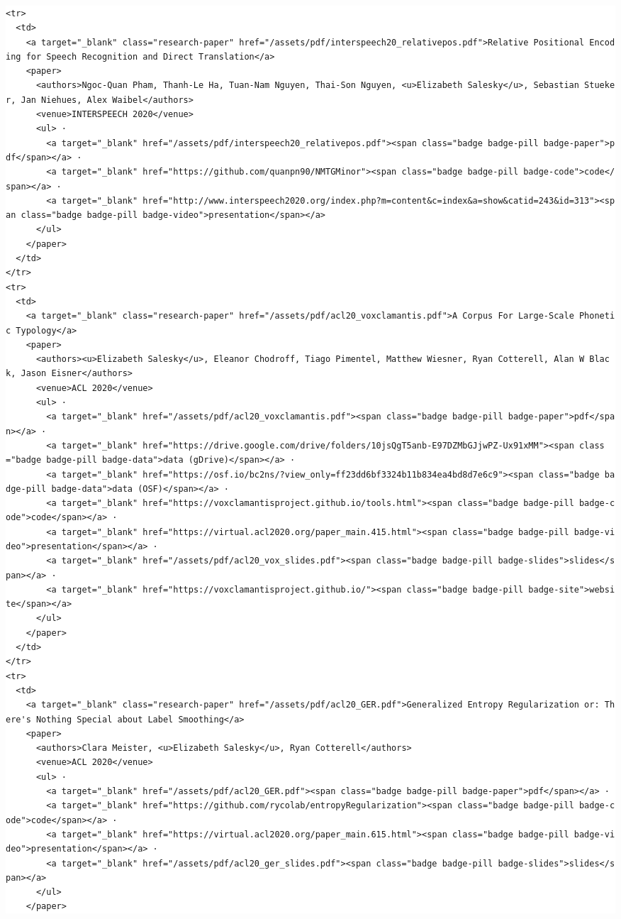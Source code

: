     <tr>
      <td>
        <a target="_blank" class="research-paper" href="/assets/pdf/interspeech20_relativepos.pdf">Relative Positional Encoding for Speech Recognition and Direct Translation</a>
        <paper>
          <authors>Ngoc-Quan Pham, Thanh-Le Ha, Tuan-Nam Nguyen, Thai-Son Nguyen, <u>Elizabeth Salesky</u>, Sebastian Stueker, Jan Niehues, Alex Waibel</authors>
          <venue>INTERSPEECH 2020</venue>
          <ul> · 
            <a target="_blank" href="/assets/pdf/interspeech20_relativepos.pdf"><span class="badge badge-pill badge-paper">pdf</span></a> · 
            <a target="_blank" href="https://github.com/quanpn90/NMTGMinor"><span class="badge badge-pill badge-code">code</span></a> · 
            <a target="_blank" href="http://www.interspeech2020.org/index.php?m=content&c=index&a=show&catid=243&id=313"><span class="badge badge-pill badge-video">presentation</span></a>
          </ul>
        </paper>
      </td>
    </tr>
    <tr>
      <td>
        <a target="_blank" class="research-paper" href="/assets/pdf/acl20_voxclamantis.pdf">A Corpus For Large-Scale Phonetic Typology</a>
        <paper>
          <authors><u>Elizabeth Salesky</u>, Eleanor Chodroff, Tiago Pimentel, Matthew Wiesner, Ryan Cotterell, Alan W Black, Jason Eisner</authors>
          <venue>ACL 2020</venue>
          <ul> · 
            <a target="_blank" href="/assets/pdf/acl20_voxclamantis.pdf"><span class="badge badge-pill badge-paper">pdf</span></a> · 
            <a target="_blank" href="https://drive.google.com/drive/folders/10jsQgT5anb-E97DZMbGJjwPZ-Ux91xMM"><span class="badge badge-pill badge-data">data (gDrive)</span></a> · 
            <a target="_blank" href="https://osf.io/bc2ns/?view_only=ff23dd6bf3324b11b834ea4bd8d7e6c9"><span class="badge badge-pill badge-data">data (OSF)</span></a> · 
            <a target="_blank" href="https://voxclamantisproject.github.io/tools.html"><span class="badge badge-pill badge-code">code</span></a> · 
            <a target="_blank" href="https://virtual.acl2020.org/paper_main.415.html"><span class="badge badge-pill badge-video">presentation</span></a> · 
            <a target="_blank" href="/assets/pdf/acl20_vox_slides.pdf"><span class="badge badge-pill badge-slides">slides</span></a> · 
            <a target="_blank" href="https://voxclamantisproject.github.io/"><span class="badge badge-pill badge-site">website</span></a>
          </ul>
        </paper>
      </td>
    </tr>
    <tr>
      <td>
        <a target="_blank" class="research-paper" href="/assets/pdf/acl20_GER.pdf">Generalized Entropy Regularization or: There's Nothing Special about Label Smoothing</a>
        <paper>
          <authors>Clara Meister, <u>Elizabeth Salesky</u>, Ryan Cotterell</authors>
          <venue>ACL 2020</venue>
          <ul> · 
            <a target="_blank" href="/assets/pdf/acl20_GER.pdf"><span class="badge badge-pill badge-paper">pdf</span></a> · 
            <a target="_blank" href="https://github.com/rycolab/entropyRegularization"><span class="badge badge-pill badge-code">code</span></a> · 
            <a target="_blank" href="https://virtual.acl2020.org/paper_main.615.html"><span class="badge badge-pill badge-video">presentation</span></a> · 
            <a target="_blank" href="/assets/pdf/acl20_ger_slides.pdf"><span class="badge badge-pill badge-slides">slides</span></a>
          </ul>
        </paper>